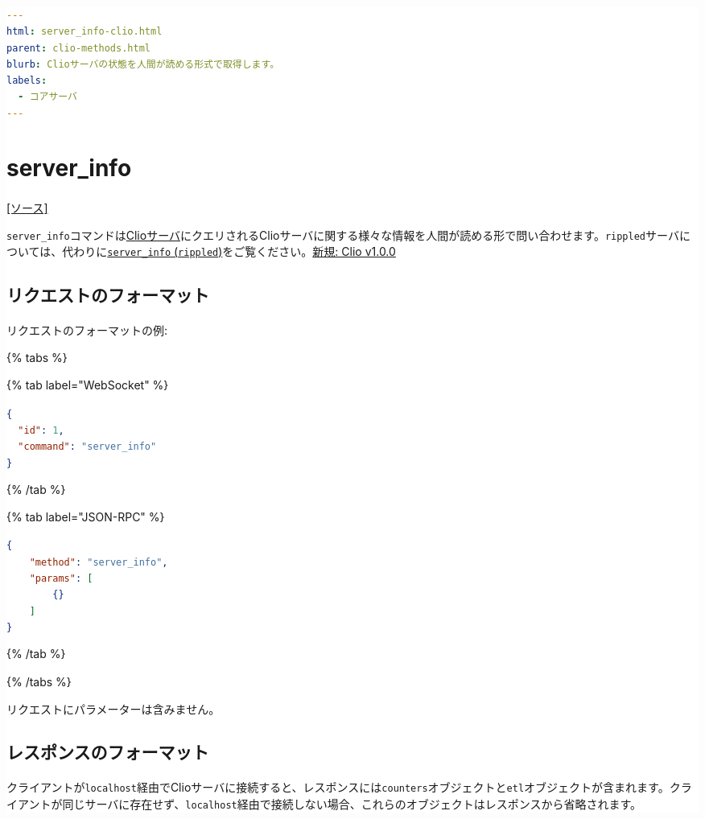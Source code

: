 ```yaml
---
html: server_info-clio.html
parent: clio-methods.html
blurb: Clioサーバの状態を人間が読める形式で取得します。
labels:
  - コアサーバ
---
```

# server_info
[[ソース]](https://github.com/XRPLF/clio/blob/master/src/rpc/handlers/ServerInfo.cpp "ソース")

`server_info`コマンドは[Clioサーバ](../../../../concepts/networks-and-servers/the-clio-server.md)にクエリされるClioサーバに関する様々な情報を人間が読める形で問い合わせます。`rippled`サーバについては、代わりに[`server_info` (`rippled`)](../server-info-methods/server_info.md)をご覧ください。[新規: Clio v1.0.0](https://github.com/XRPLF/clio/releases/tag/1.0.0 "BADGE_BLUE")


## リクエストのフォーマット
リクエストのフォーマットの例:

{% tabs %}

{% tab label="WebSocket" %}
```json
{
  "id": 1,
  "command": "server_info"
}
```
{% /tab %}

{% tab label="JSON-RPC" %}
```json
{
    "method": "server_info",
    "params": [
        {}
    ]
}
```
{% /tab %}

{% /tabs %}



リクエストにパラメーターは含みません。

## レスポンスのフォーマット

クライアントが`localhost`経由でClioサーバに接続すると、レスポンスには`counters`オブジェクトと`etl`オブジェクトが含まれます。クライアントが同じサーバに存在せず、`localhost`経由で接続しない場合、これらのオブジェクトはレスポンスから省略されます。
